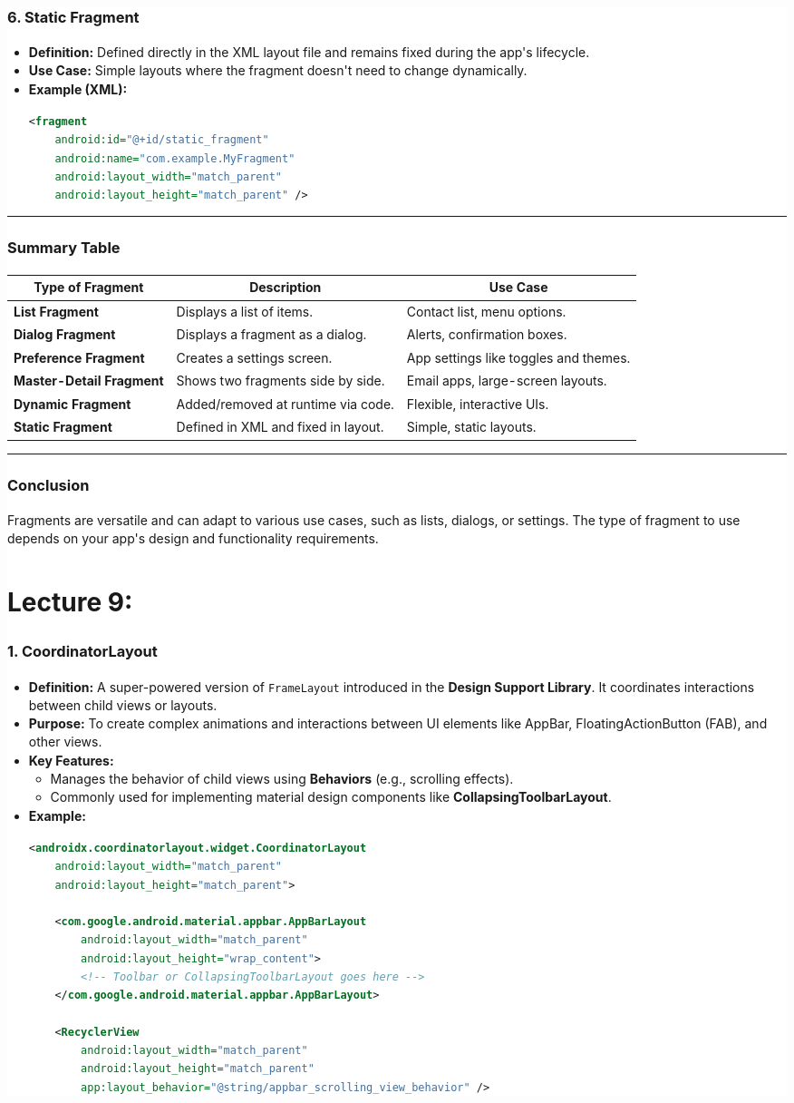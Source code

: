 
### **6. Static Fragment**
- **Definition:** Defined directly in the XML layout file and remains fixed during the app's lifecycle.
- **Use Case:** Simple layouts where the fragment doesn't need to change dynamically.
- **Example (XML):**
  ```xml
  <fragment
      android:id="@+id/static_fragment"
      android:name="com.example.MyFragment"
      android:layout_width="match_parent"
      android:layout_height="match_parent" />
  ```

---

### **Summary Table**

| **Type of Fragment**      | **Description**                                 | **Use Case**                              |
|---------------------------|-----------------------------------------------|------------------------------------------|
| **List Fragment**          | Displays a list of items.                     | Contact list, menu options.              |
| **Dialog Fragment**        | Displays a fragment as a dialog.              | Alerts, confirmation boxes.              |
| **Preference Fragment**    | Creates a settings screen.                    | App settings like toggles and themes.    |
| **Master-Detail Fragment** | Shows two fragments side by side.             | Email apps, large-screen layouts.        |
| **Dynamic Fragment**       | Added/removed at runtime via code.            | Flexible, interactive UIs.              |
| **Static Fragment**        | Defined in XML and fixed in layout.           | Simple, static layouts.                  |

---

### **Conclusion**
Fragments are versatile and can adapt to various use cases, such as lists, dialogs, or settings. The type of fragment to use depends on your app's design and functionality requirements.

# Lecture 9:

### **1. CoordinatorLayout**
- **Definition:** A super-powered version of `FrameLayout` introduced in the **Design Support Library**. It coordinates interactions between child views or layouts.
- **Purpose:** To create complex animations and interactions between UI elements like AppBar, FloatingActionButton (FAB), and other views.
- **Key Features:**
  - Manages the behavior of child views using **Behaviors** (e.g., scrolling effects).
  - Commonly used for implementing material design components like **CollapsingToolbarLayout**.
- **Example:**
  ```xml
  <androidx.coordinatorlayout.widget.CoordinatorLayout
      android:layout_width="match_parent"
      android:layout_height="match_parent">

      <com.google.android.material.appbar.AppBarLayout
          android:layout_width="match_parent"
          android:layout_height="wrap_content">
          <!-- Toolbar or CollapsingToolbarLayout goes here -->
      </com.google.android.material.appbar.AppBarLayout>

      <RecyclerView
          android:layout_width="match_parent"
          android:layout_height="match_parent"
          app:layout_behavior="@string/appbar_scrolling_view_behavior" />
  ```